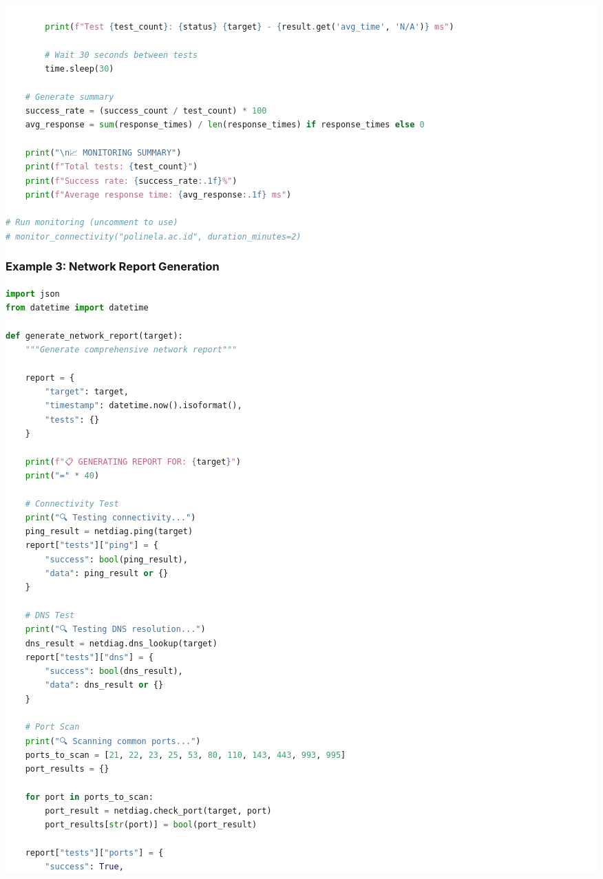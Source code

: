 ```python
        
        print(f"Test {test_count}: {status} {target} - {result.get('avg_time', 'N/A')} ms")
        
        # Wait 30 seconds between tests
        time.sleep(30)
    
    # Generate summary
    success_rate = (success_count / test_count) * 100
    avg_response = sum(response_times) / len(response_times) if response_times else 0
    
    print("\n📈 MONITORING SUMMARY")
    print(f"Total tests: {test_count}")
    print(f"Success rate: {success_rate:.1f}%")
    print(f"Average response time: {avg_response:.1f} ms")

# Run monitoring (uncomment to use)
# monitor_connectivity("polinela.ac.id", duration_minutes=2)
```

### Example 3: Network Report Generation
```python
import json
from datetime import datetime

def generate_network_report(target):
    """Generate comprehensive network report"""
    
    report = {
        "target": target,
        "timestamp": datetime.now().isoformat(),
        "tests": {}
    }
    
    print(f"📋 GENERATING REPORT FOR: {target}")
    print("=" * 40)
    
    # Connectivity Test
    print("🔍 Testing connectivity...")
    ping_result = netdiag.ping(target)
    report["tests"]["ping"] = {
        "success": bool(ping_result),
        "data": ping_result or {}
    }
    
    # DNS Test
    print("🔍 Testing DNS resolution...")
    dns_result = netdiag.dns_lookup(target)
    report["tests"]["dns"] = {
        "success": bool(dns_result),
        "data": dns_result or {}
    }
    
    # Port Scan
    print("🔍 Scanning common ports...")
    ports_to_scan = [21, 22, 23, 25, 53, 80, 110, 143, 443, 993, 995]
    port_results = {}
    
    for port in ports_to_scan:
        port_result = netdiag.check_port(target, port)
        port_results[str(port)] = bool(port_result)
    
    report["tests"]["ports"] = {
        "success": True,
```